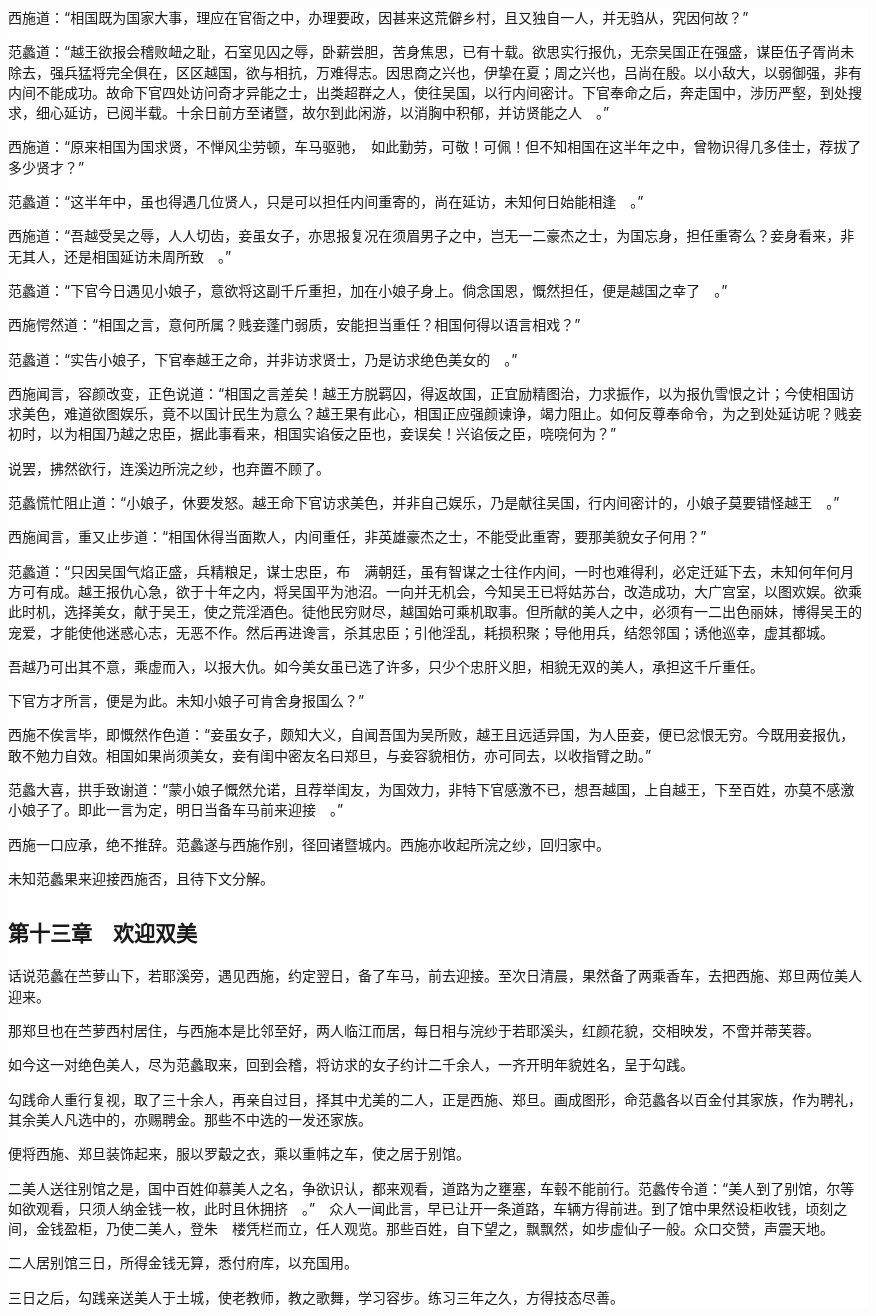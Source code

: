西施道：“相国既为国家大事，理应在官衙之中，办理要政，因甚来这荒僻乡村，且又独自一人，并无驺从，究因何故？”  

范蠡道：“越王欲报会稽败衄之耻，石室见囚之辱，卧薪尝胆，苦身焦思，已有十载。欲思实行报仇，无奈吴国正在强盛，谋臣伍子胥尚未除去，强兵猛将完全俱在，区区越国，欲与相抗，万难得志。因思商之兴也，伊挚在夏；周之兴也，吕尚在殷。以小敌大，以弱御强，非有内间不能成功。故命下官四处访问奇才异能之士，出类超群之人，使往吴国，以行内间密计。下官奉命之后，奔走国中，涉历严壑，到处搜求，细心延访，已阅半载。十余日前方至诸暨，故尔到此闲游，以消胸中积郁，并访贤能之人　。”  

西施道：“原来相国为国求贤，不惮风尘劳顿，车马驱驰，　如此勤劳，可敬！可佩！但不知相国在这半年之中，曾物识得几多佳士，荐拔了多少贤才？”  

范蠡道：“这半年中，虽也得遇几位贤人，只是可以担任内间重寄的，尚在延访，未知何日始能相逢　。”  

西施道：“吾越受吴之辱，人人切齿，妾虽女子，亦思报复况在须眉男子之中，岂无一二豪杰之士，为国忘身，担任重寄么？妾身看来，非无其人，还是相国延访未周所致　。”  

范蠡道：“下官今日遇见小娘子，意欲将这副千斤重担，加在小娘子身上。倘念国恩，慨然担任，便是越国之幸了　。”  

西施愕然道：“相国之言，意何所属？贱妾蓬门弱质，安能担当重任？相国何得以语言相戏？”  

范蠡道：“实告小娘子，下官奉越王之命，并非访求贤士，乃是访求绝色美女的　。”  

西施闻言，容颜改变，正色说道：“相国之言差矣！越王方脱羁囚，得返故国，正宜励精图治，力求振作，以为报仇雪恨之计；今使相国访求美色，难道欲图娱乐，竟不以国计民生为意么？越王果有此心，相国正应强颜谏诤，竭力阻止。如何反尊奉命令，为之到处延访呢？贱妾初时，以为相国乃越之忠臣，据此事看来，相国实谄佞之臣也，妾误矣！兴谄佞之臣，哓哓何为？”  

说罢，拂然欲行，连溪边所浣之纱，也弃置不顾了。  

范蠡慌忙阻止道：“小娘子，休要发怒。越王命下官访求美色，并非自己娱乐，乃是献往吴国，行内间密计的，小娘子莫要错怪越王　。”  

西施闻言，重又止步道：“相国休得当面欺人，内间重任，非英雄豪杰之士，不能受此重寄，要那美貌女子何用？”  

范蠡道：“只因吴国气焰正盛，兵精粮足，谋士忠臣，布　满朝廷，虽有智谋之士往作内间，一时也难得利，必定迁延下去，未知何年何月方可有成。越王报仇心急，欲于十年之内，将吴国平为池沼。一向并无机会，今知吴王已将姑苏台，改造成功，大广宫室，以图欢娱。欲乘此时机，选择美女，献于吴王，使之荒淫酒色。徒他民穷财尽，越国始可乘机取事。但所献的美人之中，必须有一二出色丽妹，博得吴王的宠爱，才能使他迷惑心志，无恶不作。然后再进谗言，杀其忠臣；引他淫乱，耗损积聚；导他用兵，结怨邻国；诱他巡幸，虚其都城。  

吾越乃可出其不意，乘虚而入，以报大仇。如今美女虽已选了许多，只少个忠肝义胆，相貌无双的美人，承担这千斤重任。  

下官方才所言，便是为此。未知小娘子可肯舍身报国么？”  

西施不俟言毕，即慨然作色道：“妾虽女子，颇知大义，自闻吾国为吴所败，越王且远适异国，为人臣妾，便已忿恨无穷。今既用妾报仇，敢不勉力自效。相国如果尚须美女，妾有闺中密友名曰郑旦，与妾容貌相仿，亦可同去，以收指臂之助。”  

范蠡大喜，拱手致谢道：“蒙小娘子慨然允诺，且荐举闺友，为国效力，非特下官感激不已，想吾越国，上自越王，下至百姓，亦莫不感激小娘子了。即此一言为定，明日当备车马前来迎接　。”  

西施一口应承，绝不推辞。范蠡遂与西施作别，径回诸暨城内。西施亦收起所浣之纱，回归家中。  

未知范蠡果来迎接西施否，且待下文分解。  

## 第十三章　欢迎双美  

话说范蠡在苎萝山下，若耶溪旁，遇见西施，约定翌日，备了车马，前去迎接。至次日清晨，果然备了两乘香车，去把西施、郑旦两位美人迎来。  

那郑旦也在苎萝西村居住，与西施本是比邻至好，两人临江而居，每日相与浣纱于若耶溪头，红颜花貌，交相映发，不啻并蒂芙蓉。  

如今这一对绝色美人，尽为范蠡取来，回到会稽，将访求的女子约计二千余人，一齐开明年貌姓名，呈于勾践。  

勾践命人重行复视，取了三十余人，再亲自过目，择其中尤美的二人，正是西施、郑旦。画成图形，命范蠡各以百金付其家族，作为聘礼，其余美人凡选中的，亦赐聘金。那些不中选的一发还家族。  

便将西施、郑旦装饰起来，服以罗觳之衣，乘以重帏之车，使之居于别馆。  

二美人送往别馆之是，国中百姓仰慕美人之名，争欲识认，都来观看，道路为之壅塞，车毂不能前行。范蠡传令道：“美人到了别馆，尔等如欲观看，只须人纳金钱一枚，此时且休拥挤　。”　众人一闻此言，早已让开一条道路，车辆方得前进。到了馆中果然设柜收钱，顷刻之间，金钱盈柜，乃使二美人，登朱　楼凭栏而立，任人观览。那些百姓，自下望之，飘飘然，如步虚仙子一般。众口交赞，声震天地。  

二人居别馆三日，所得金钱无算，悉付府库，以充国用。  

三日之后，勾践亲送美人于土城，使老教师，教之歌舞，学习容步。练习三年之久，方得技态尽善。  
